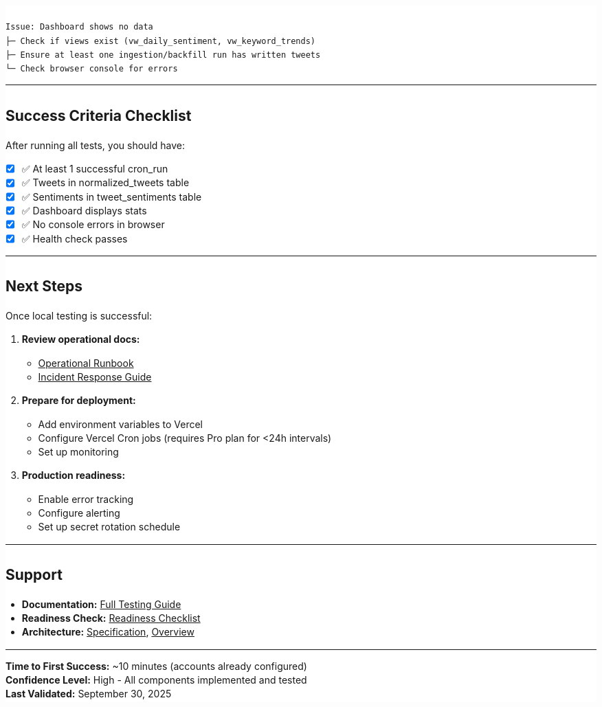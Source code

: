 ```

Issue: Dashboard shows no data
├─ Check if views exist (vw_daily_sentiment, vw_keyword_trends)
├─ Ensure at least one ingestion/backfill run has written tweets
└─ Check browser console for errors
```

---

## Success Criteria Checklist

After running all tests, you should have:

- [x] ✅ At least 1 successful cron_run
- [x] ✅ Tweets in normalized_tweets table
- [x] ✅ Sentiments in tweet_sentiments table
- [x] ✅ Dashboard displays stats
- [x] ✅ No console errors in browser
- [x] ✅ Health check passes

---

## Next Steps

Once local testing is successful:

1. **Review operational docs:**
   - [Operational Runbook](../../src/ApifyPipeline/Docs/ApifyPipeline-start-apify-run-runbook.md)
   - [Incident Response Guide](../../src/ApifyPipeline/Docs/incident-response-runbook.md)

2. **Prepare for deployment:**
   - Add environment variables to Vercel
   - Configure Vercel Cron jobs (requires Pro plan for <24h intervals)
   - Set up monitoring

3. **Production readiness:**
   - Enable error tracking
   - Configure alerting
   - Set up secret rotation schedule

---

## Support

- **Documentation:** [Full Testing Guide](local-testing-guide.md)
- **Readiness Check:** [Readiness Checklist](readiness-checklist.md)
- **Architecture:** [Specification](specification.md), [Overview](overview.md)

---

**Time to First Success:** ~10 minutes (accounts already configured)  
**Confidence Level:** High - All components implemented and tested  
**Last Validated:** September 30, 2025
